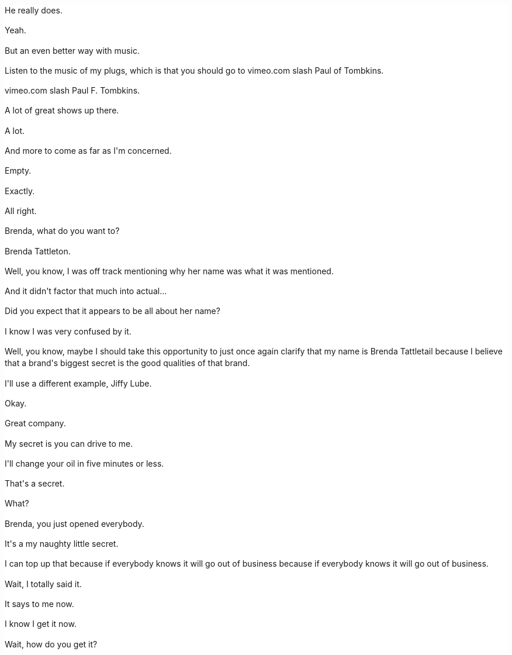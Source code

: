 He really does.

Yeah.

But an even better way with music.

Listen to the music of my plugs, which is that you should go to vimeo.com slash Paul of Tombkins.

vimeo.com slash Paul F. Tombkins.

A lot of great shows up there.

A lot.

And more to come as far as I'm concerned.

Empty.

Exactly.

All right.

Brenda, what do you want to?

Brenda Tattleton.

Well, you know, I was off track mentioning why her name was what it was mentioned.

And it didn't factor that much into actual...

Did you expect that it appears to be all about her name?

I know I was very confused by it.

Well, you know, maybe I should take this opportunity to just once again clarify that my name is Brenda Tattletail because I believe that a brand's biggest secret is the good qualities of that brand.

I'll use a different example, Jiffy Lube.

Okay.

Great company.

My secret is you can drive to me.

I'll change your oil in five minutes or less.

That's a secret.

What?

Brenda, you just opened everybody.

It's a my naughty little secret.

I can top up that because if everybody knows it will go out of business because if everybody knows it will go out of business.

Wait, I totally said it.

It says to me now.

I know I get it now.

Wait, how do you get it?
